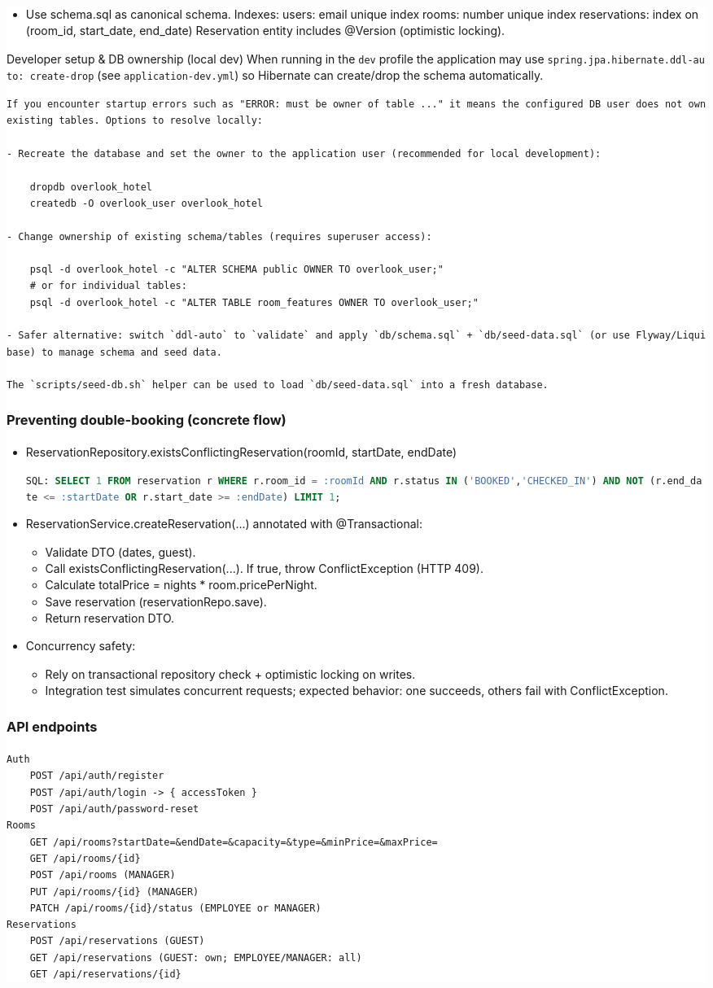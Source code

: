 - Use schema.sql as canonical schema.
    Indexes:
        users: email unique index
        rooms: number unique index
        reservations: index on (room_id, start_date, end_date)
    Reservation entity includes @Version (optimistic locking).

Developer setup & DB ownership (local dev)
    When running in the `dev` profile the application may use `spring.jpa.hibernate.ddl-auto: create-drop` (see `application-dev.yml`) so Hibernate can create/drop the schema automatically.

    If you encounter startup errors such as "ERROR: must be owner of table ..." it means the configured DB user does not own existing tables. Options to resolve locally:

    - Recreate the database and set the owner to the application user (recommended for local development):

        dropdb overlook_hotel
        createdb -O overlook_user overlook_hotel

    - Change ownership of existing schema/tables (requires superuser access):

        psql -d overlook_hotel -c "ALTER SCHEMA public OWNER TO overlook_user;"
        # or for individual tables:
        psql -d overlook_hotel -c "ALTER TABLE room_features OWNER TO overlook_user;"

    - Safer alternative: switch `ddl-auto` to `validate` and apply `db/schema.sql` + `db/seed-data.sql` (or use Flyway/Liquibase) to manage schema and seed data.

    The `scripts/seed-db.sh` helper can be used to load `db/seed-data.sql` into a fresh database.

### Preventing double-booking (concrete flow)

- ReservationRepository.existsConflictingReservation(roomId, startDate, endDate)
    ```SQL
    SQL: SELECT 1 FROM reservation r WHERE r.room_id = :roomId AND r.status IN ('BOOKED','CHECKED_IN') AND NOT (r.end_date <= :startDate OR r.start_date >= :endDate) LIMIT 1;
    ```

- ReservationService.createReservation(...) annotated with @Transactional:
    - Validate DTO (dates, guest).
    - Call existsConflictingReservation(...). If true, throw ConflictException (HTTP 409).
    - Calculate totalPrice = nights * room.pricePerNight.
    - Save reservation (reservationRepo.save).
    - Return reservation DTO.

- Concurrency safety:
    -  Rely on transactional repository check + optimistic locking on writes.
    - Integration test simulates concurrent requests; expected behavior: one succeeds, others fail with ConflictException. 

### API endpoints

    Auth
        POST /api/auth/register
        POST /api/auth/login -> { accessToken }
        POST /api/auth/password-reset
    Rooms
        GET /api/rooms?startDate=&endDate=&capacity=&type=&minPrice=&maxPrice=
        GET /api/rooms/{id}
        POST /api/rooms (MANAGER)
        PUT /api/rooms/{id} (MANAGER)
        PATCH /api/rooms/{id}/status (EMPLOYEE or MANAGER)
    Reservations
        POST /api/reservations (GUEST)
        GET /api/reservations (GUEST: own; EMPLOYEE/MANAGER: all)
        GET /api/reservations/{id}